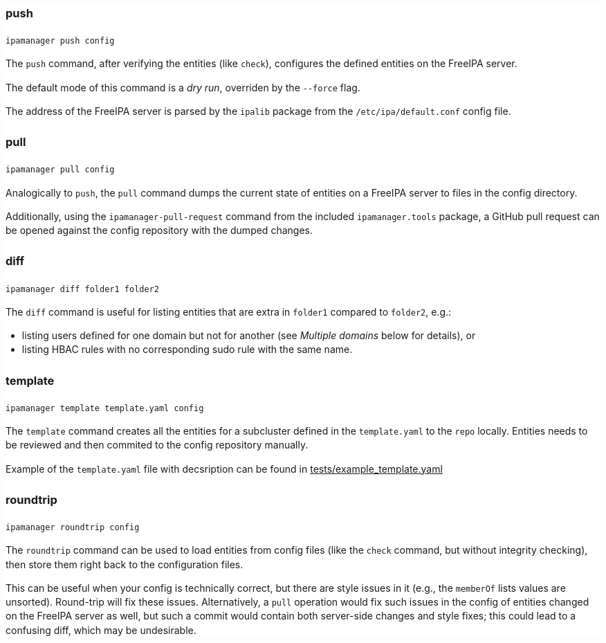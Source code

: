 ### push
```
ipamanager push config
```
The `push` command, after verifying the entities (like `check`), configures
the defined entities on the FreeIPA server.

The default mode of this command is a *dry run*, overriden by the `--force` flag.

The address of the FreeIPA server is parsed by the `ipalib` package from the
`/etc/ipa/default.conf` config file.

### pull
```
ipamanager pull config
```
Analogically to `push`, the `pull` command dumps the current state of entities
on a FreeIPA server to files in the config directory.

Additionally, using the `ipamanager-pull-request` command from the included
`ipamanager.tools` package, a GitHub pull request can be opened against the config
repository with the dumped changes.

### diff
```
ipamanager diff folder1 folder2
```
The `diff` command is useful for listing entities that are extra in `folder1`
compared to `folder2`, e.g.:
* listing users defined for one domain but not for another (see *Multiple domains*
  below for details), or
* listing HBAC rules with no corresponding sudo rule with the same name.

### template
```
ipamanager template template.yaml config
```
The `template` command creates all the entities for a subcluster defined in the 
`template.yaml` to the `repo` locally. Entities needs to be reviewed and then commited
to the config repository manually.

Example of the `template.yaml` file with decsription can be found in [tests/example_template.yaml](tests/example_template.yaml)

### roundtrip
```
ipamanager roundtrip config
```
The `roundtrip` command can be used to load entities from config files
(like the `check` command, but without integrity checking), then store
them right back to the configuration files.

This can be useful when your config is technically correct, but there are
style issues in it (e.g., the `memberOf` lists values are unsorted).
Round-trip will fix these issues. Alternatively, a `pull` operation would
fix such issues in the config of entities changed on the FreeIPA server as well,
but such a commit would contain both server-side changes and style fixes;
this could lead to a confusing diff, which may be undesirable.
